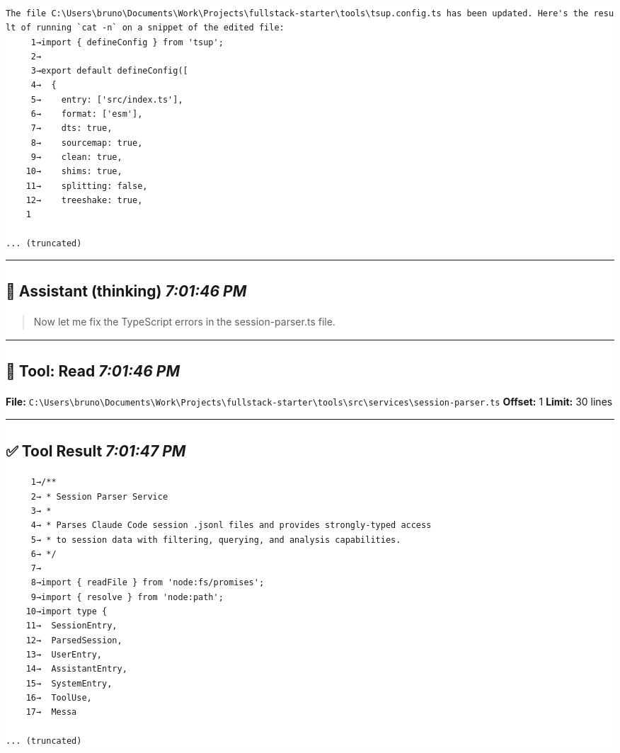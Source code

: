```
The file C:\Users\bruno\Documents\Work\Projects\fullstack-starter\tools\tsup.config.ts has been updated. Here's the result of running `cat -n` on a snippet of the edited file:
     1→import { defineConfig } from 'tsup';
     2→
     3→export default defineConfig([
     4→  {
     5→    entry: ['src/index.ts'],
     6→    format: ['esm'],
     7→    dts: true,
     8→    sourcemap: true,
     9→    clean: true,
    10→    shims: true,
    11→    splitting: false,
    12→    treeshake: true,
    1

... (truncated)
```

---

## 🧠 Assistant (thinking) _7:01:46 PM_

> 
> 
> 
> 
> Now let me fix the TypeScript errors in the session-parser.ts file.

---

## 🔧 Tool: Read _7:01:46 PM_

**File:** `C:\Users\bruno\Documents\Work\Projects\fullstack-starter\tools\src\services\session-parser.ts`
**Offset:** 1
**Limit:** 30 lines

---

## ✅ Tool Result _7:01:47 PM_

```
     1→/**
     2→ * Session Parser Service
     3→ *
     4→ * Parses Claude Code session .jsonl files and provides strongly-typed access
     5→ * to session data with filtering, querying, and analysis capabilities.
     6→ */
     7→
     8→import { readFile } from 'node:fs/promises';
     9→import { resolve } from 'node:path';
    10→import type {
    11→  SessionEntry,
    12→  ParsedSession,
    13→  UserEntry,
    14→  AssistantEntry,
    15→  SystemEntry,
    16→  ToolUse,
    17→  Messa

... (truncated)
```
